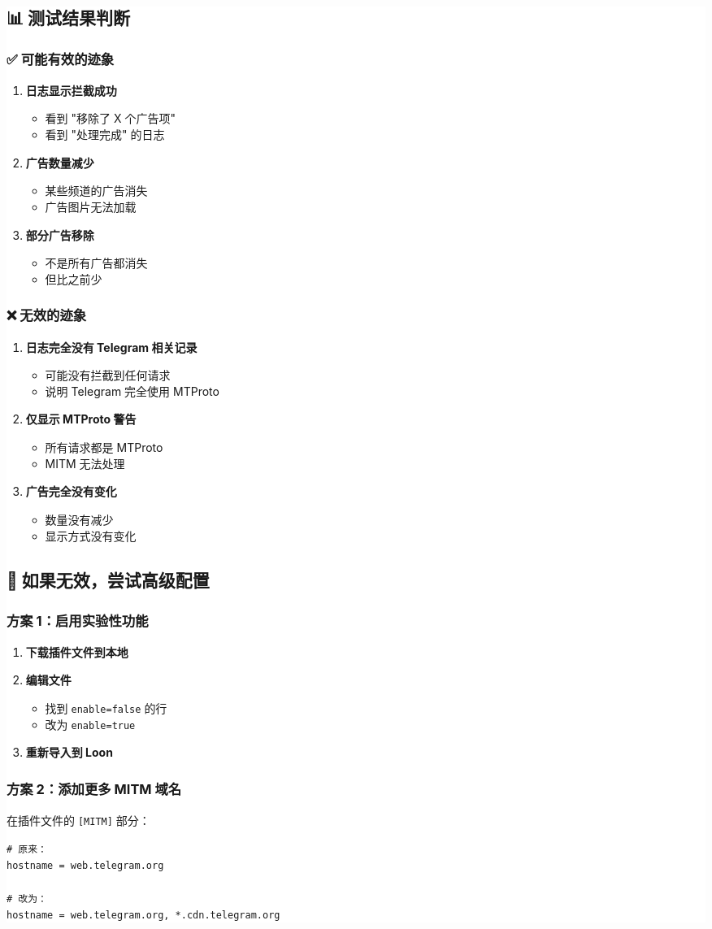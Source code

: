 ## 📊 测试结果判断

### ✅ 可能有效的迹象

1. **日志显示拦截成功**
   - 看到 "移除了 X 个广告项"
   - 看到 "处理完成" 的日志

2. **广告数量减少**
   - 某些频道的广告消失
   - 广告图片无法加载

3. **部分广告移除**
   - 不是所有广告都消失
   - 但比之前少

### ❌ 无效的迹象

1. **日志完全没有 Telegram 相关记录**
   - 可能没有拦截到任何请求
   - 说明 Telegram 完全使用 MTProto

2. **仅显示 MTProto 警告**
   - 所有请求都是 MTProto
   - MITM 无法处理

3. **广告完全没有变化**
   - 数量没有减少
   - 显示方式没有变化

## 🔧 如果无效，尝试高级配置

### 方案 1：启用实验性功能

1. **下载插件文件到本地**

2. **编辑文件**
   - 找到 `enable=false` 的行
   - 改为 `enable=true`

3. **重新导入到 Loon**

### 方案 2：添加更多 MITM 域名

在插件文件的 `[MITM]` 部分：

```
# 原来：
hostname = web.telegram.org

# 改为：
hostname = web.telegram.org, *.cdn.telegram.org
```
